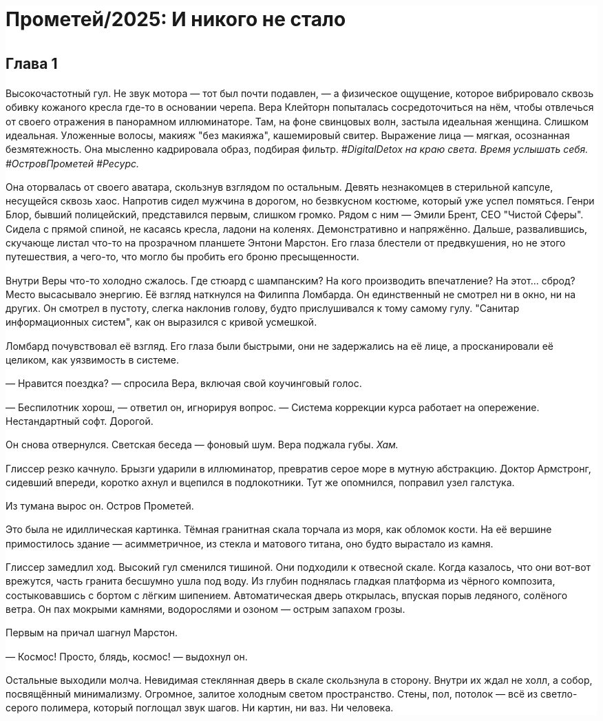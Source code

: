 # Прометей/2025: И никого не стало

## Глава 1

Высокочастотный гул. Не звук мотора — тот был почти подавлен, — а физическое ощущение, которое вибрировало сквозь обивку кожаного кресла где-то в основании черепа. Вера Клейторн попыталась сосредоточиться на нём, чтобы отвлечься от своего отражения в панорамном иллюминаторе. Там, на фоне свинцовых волн, застыла идеальная женщина. Слишком идеальная. Уложенные волосы, макияж "без макияжа", кашемировый свитер. Выражение лица — мягкая, осознанная безмятежность. Она мысленно кадрировала образ, подбирая фильтр. *#DigitalDetox на краю света. Время услышать себя. #ОстровПрометей #Ресурс.*

Она оторвалась от своего аватара, скользнув взглядом по остальным. Девять незнакомцев в стерильной капсуле, несущейся сквозь хаос. Напротив сидел мужчина в дорогом, но безвкусном костюме, который уже успел помяться. Генри Блор, бывший полицейский, представился первым, слишком громко. Рядом с ним — Эмили Брент, CEO "Чистой Сферы". Сидела с прямой спиной, не касаясь кресла, ладони на коленях. Демонстративно и напряжённо. Дальше, развалившись, скучающе листал что-то на прозрачном планшете Энтони Марстон. Его глаза блестели от предвкушения, но не этого путешествия, а чего-то, что могло бы пробить его броню пресыщенности.

Внутри Веры что-то холодно сжалось. Где стюард с шампанским? На кого производить впечатление? На этот... сброд? Место высасывало энергию. Её взгляд наткнулся на Филиппа Ломбарда. Он единственный не смотрел ни в окно, ни на других. Он смотрел в пустоту, слегка наклонив голову, будто прислушивался к тому самому гулу. "Санитар информационных систем", как он выразился с кривой усмешкой.

Ломбард почувствовал её взгляд. Его глаза были быстрыми, они не задержались на её лице, а просканировали её целиком, как уязвимость в системе.

— Нравится поездка? — спросила Вера, включая свой коучинговый голос.

— Беспилотник хорош, — ответил он, игнорируя вопрос. — Система коррекции курса работает на опережение. Нестандартный софт. Дорогой.

Он снова отвернулся. Светская беседа — фоновый шум. Вера поджала губы. *Хам.*

Глиссер резко качнуло. Брызги ударили в иллюминатор, превратив серое море в мутную абстракцию. Доктор Армстронг, сидевший впереди, коротко ахнул и вцепился в подлокотники. Тут же опомнился, поправил узел галстука.

Из тумана вырос он. Остров Прометей.

Это была не идиллическая картинка. Тёмная гранитная скала торчала из моря, как обломок кости. На её вершине примостилось здание — асимметричное, из стекла и матового титана, оно будто вырастало из камня.

Глиссер замедлил ход. Высокий гул сменился тишиной. Они подходили к отвесной скале. Когда казалось, что они вот-вот врежутся, часть гранита бесшумно ушла под воду. Из глубин поднялась гладкая платформа из чёрного композита, состыковавшись с бортом с лёгким шипением. Автоматическая дверь открылась, впуская порыв ледяного, солёного ветра. Он пах мокрыми камнями, водорослями и озоном — острым запахом грозы.

Первым на причал шагнул Марстон.

— Космос! Просто, блядь, космос! — выдохнул он.

Остальные выходили молча. Невидимая стеклянная дверь в скале скользнула в сторону. Внутри их ждал не холл, а собор, посвящённый минимализму. Огромное, залитое холодным светом пространство. Стены, пол, потолок — всё из светло-серого полимера, который поглощал звук шагов. Ни картин, ни ваз. Ни человека.
